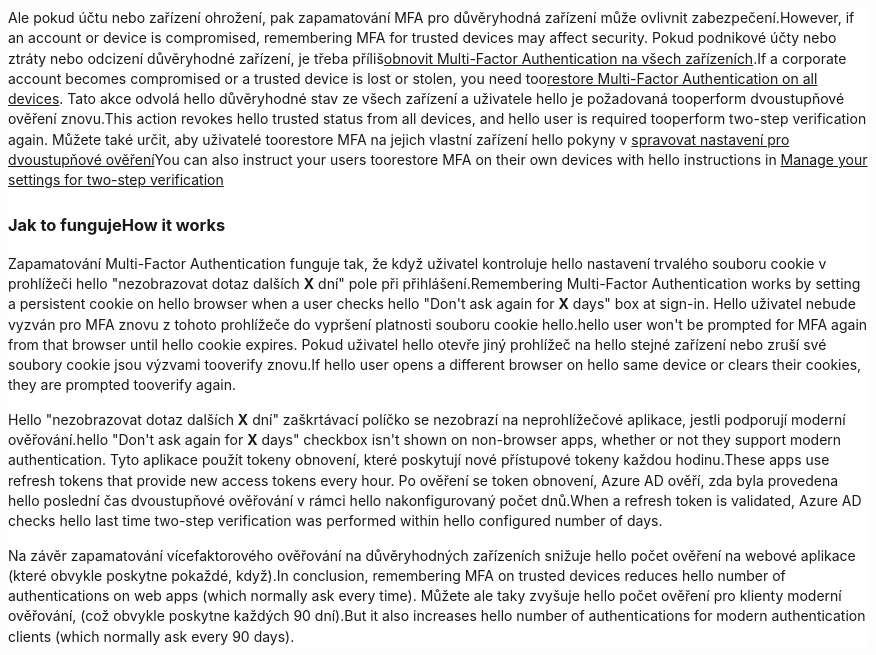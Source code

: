 <span data-ttu-id="ff0a9-360">Ale pokud účtu nebo zařízení ohrožení, pak zapamatování MFA pro důvěryhodná zařízení může ovlivnit zabezpečení.</span><span class="sxs-lookup"><span data-stu-id="ff0a9-360">However, if an account or device is compromised, remembering MFA for trusted devices may affect security.</span></span> <span data-ttu-id="ff0a9-361">Pokud podnikové účty nebo ztráty nebo odcizení důvěryhodné zařízení, je třeba příliš[obnovit Multi-Factor Authentication na všech zařízeních](multi-factor-authentication-manage-users-and-devices.md#restore-mfa-on-all-remembered-devices-for-a-user).</span><span class="sxs-lookup"><span data-stu-id="ff0a9-361">If a corporate account becomes compromised or a trusted device is lost or stolen, you need too[restore Multi-Factor Authentication on all devices](multi-factor-authentication-manage-users-and-devices.md#restore-mfa-on-all-remembered-devices-for-a-user).</span></span> <span data-ttu-id="ff0a9-362">Tato akce odvolá hello důvěryhodné stav ze všech zařízení a uživatele hello je požadovaná tooperform dvoustupňové ověření znovu.</span><span class="sxs-lookup"><span data-stu-id="ff0a9-362">This action revokes hello trusted status from all devices, and hello user is required tooperform two-step verification again.</span></span> <span data-ttu-id="ff0a9-363">Můžete také určit, aby uživatelé toorestore MFA na jejich vlastní zařízení hello pokyny v [spravovat nastavení pro dvoustupňové ověření](./end-user/multi-factor-authentication-end-user-manage-settings.md#require-two-step-verification-again-on-a-device-youve-marked-as-trusted)</span><span class="sxs-lookup"><span data-stu-id="ff0a9-363">You can also instruct your users toorestore MFA on their own devices with hello instructions in [Manage your settings for two-step verification](./end-user/multi-factor-authentication-end-user-manage-settings.md#require-two-step-verification-again-on-a-device-youve-marked-as-trusted)</span></span>

### <a name="how-it-works"></a><span data-ttu-id="ff0a9-364">Jak to funguje</span><span class="sxs-lookup"><span data-stu-id="ff0a9-364">How it works</span></span>

<span data-ttu-id="ff0a9-365">Zapamatování Multi-Factor Authentication funguje tak, že když uživatel kontroluje hello nastavení trvalého souboru cookie v prohlížeči hello "nezobrazovat dotaz dalších **X** dní" pole při přihlášení.</span><span class="sxs-lookup"><span data-stu-id="ff0a9-365">Remembering Multi-Factor Authentication works by setting a persistent cookie on hello browser when a user checks hello "Don't ask again for **X** days" box at sign-in.</span></span> <span data-ttu-id="ff0a9-366">Hello uživatel nebude vyzván pro MFA znovu z tohoto prohlížeče do vypršení platnosti souboru cookie hello.</span><span class="sxs-lookup"><span data-stu-id="ff0a9-366">hello user won't be prompted for MFA again from that browser until hello cookie expires.</span></span> <span data-ttu-id="ff0a9-367">Pokud uživatel hello otevře jiný prohlížeč na hello stejné zařízení nebo zruší své soubory cookie jsou výzvami tooverify znovu.</span><span class="sxs-lookup"><span data-stu-id="ff0a9-367">If hello user opens a different browser on hello same device or clears their cookies, they are prompted tooverify again.</span></span> 

<span data-ttu-id="ff0a9-368">Hello "nezobrazovat dotaz dalších **X** dní" zaškrtávací políčko se nezobrazí na neprohlížečové aplikace, jestli podporují moderní ověřování.</span><span class="sxs-lookup"><span data-stu-id="ff0a9-368">hello "Don't ask again for **X** days" checkbox isn't shown on non-browser apps, whether or not they support modern authentication.</span></span> <span data-ttu-id="ff0a9-369">Tyto aplikace použít tokeny obnovení, které poskytují nové přístupové tokeny každou hodinu.</span><span class="sxs-lookup"><span data-stu-id="ff0a9-369">These apps use refresh tokens that provide new access tokens every hour.</span></span> <span data-ttu-id="ff0a9-370">Po ověření se token obnovení, Azure AD ověří, zda byla provedena hello poslední čas dvoustupňové ověřování v rámci hello nakonfigurovaný počet dnů.</span><span class="sxs-lookup"><span data-stu-id="ff0a9-370">When a refresh token is validated, Azure AD checks hello last time two-step verification was performed within hello configured number of days.</span></span> 

<span data-ttu-id="ff0a9-371">Na závěr zapamatování vícefaktorového ověřování na důvěryhodných zařízeních snižuje hello počet ověření na webové aplikace (které obvykle poskytne pokaždé, když).</span><span class="sxs-lookup"><span data-stu-id="ff0a9-371">In conclusion, remembering MFA on trusted devices reduces hello number of authentications on web apps (which normally ask every time).</span></span> <span data-ttu-id="ff0a9-372">Můžete ale taky zvyšuje hello počet ověření pro klienty moderní ověřování, (což obvykle poskytne každých 90 dní).</span><span class="sxs-lookup"><span data-stu-id="ff0a9-372">But it also increases hello number of authentications for modern authentication clients (which normally ask every 90 days).</span></span>
